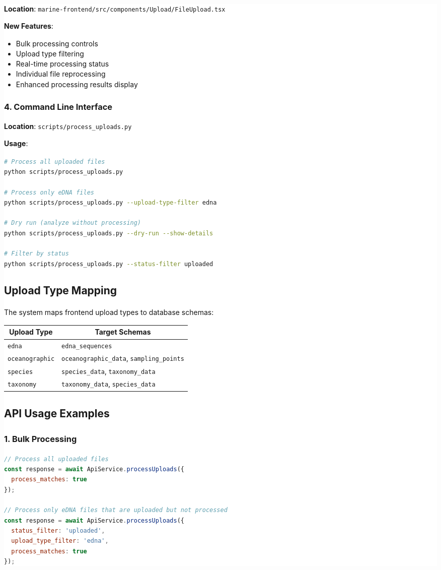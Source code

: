 **Location**: `marine-frontend/src/components/Upload/FileUpload.tsx`

**New Features**:
- Bulk processing controls
- Upload type filtering
- Real-time processing status
- Individual file reprocessing
- Enhanced processing results display

### 4. Command Line Interface

**Location**: `scripts/process_uploads.py`

**Usage**:
```bash
# Process all uploaded files
python scripts/process_uploads.py

# Process only eDNA files
python scripts/process_uploads.py --upload-type-filter edna

# Dry run (analyze without processing)
python scripts/process_uploads.py --dry-run --show-details

# Filter by status
python scripts/process_uploads.py --status-filter uploaded
```

## Upload Type Mapping

The system maps frontend upload types to database schemas:

| Upload Type | Target Schemas |
|-------------|----------------|
| `edna` | `edna_sequences` |
| `oceanographic` | `oceanographic_data`, `sampling_points` |
| `species` | `species_data`, `taxonomy_data` |
| `taxonomy` | `taxonomy_data`, `species_data` |

## API Usage Examples

### 1. Bulk Processing

```javascript
// Process all uploaded files
const response = await ApiService.processUploads({
  process_matches: true
});

// Process only eDNA files that are uploaded but not processed
const response = await ApiService.processUploads({
  status_filter: 'uploaded',
  upload_type_filter: 'edna',
  process_matches: true
});
```
